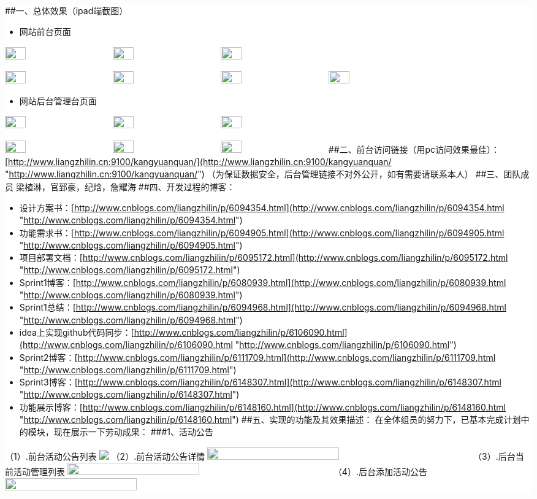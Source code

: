 ﻿##一、总体效果（ipad端截图）
* 网站前台页面
 
<img src="http://images2015.cnblogs.com/blog/809501/201612/809501-20161211020653397-1674138248.png" width="20%" height="20%" /> <img src="http://images2015.cnblogs.com/blog/809501/201612/809501-20161211020750507-1449333066.png" width="20%" height="20%" /> <img src="http://images2015.cnblogs.com/blog/809501/201612/809501-20161211020830413-1662996316.png" width="20%" height="20%" />
 
<img src="http://images2015.cnblogs.com/blog/809501/201612/809501-20161211020847335-257024330.png" width="20%" height="20%" /> <img src="http://images2015.cnblogs.com/blog/809501/201612/809501-20161211022621882-1967515535.png" width="20%" height="20%" /> <img src="http://images2015.cnblogs.com/blog/809501/201612/809501-20161211022539944-1008595699.png" width="20%" height="22%" /> 
 <img src="http://images2015.cnblogs.com/blog/809501/201612/809501-20161211020858288-487363864.png" width="20%" height="23%" />




* 网站后台管理台页面

<img src="http://images2015.cnblogs.com/blog/809501/201612/809501-20161211075106226-58989407.png" width="20%" height="20%" /> <img src="http://images2015.cnblogs.com/blog/809501/201612/809501-20161211075117522-2115417669.png" width="20%" height="20%" /> <img src="http://images2015.cnblogs.com/blog/809501/201612/809501-20161211075134585-82345967.png" width="20%" height="20%" /> 

<img src="http://images2015.cnblogs.com/blog/809501/201612/809501-20161211075141991-579416790.png" width="20%" height="20%" /> <img src="http://images2015.cnblogs.com/blog/809501/201612/809501-20161211075149397-1559216551.png" width="20%" height="20%" /> <img src="http://images2015.cnblogs.com/blog/809501/201612/809501-20161211075155069-2031367371.png" width="20%" height="20%" /> 
##二、前台访问链接（用pc访问效果最佳）：[http://www.liangzhilin.cn:9100/kangyuanquan/](http://www.liangzhilin.cn:9100/kangyuanquan/ "http://www.liangzhilin.cn:9100/kangyuanquan/") 
（为保证数据安全，后台管理链接不对外公开，如有需要请联系本人）
##三、团队成员
    梁植淋，官郅豪，纪焓，詹耀海
##四、开发过程的博客：
* 设计方案书：[http://www.cnblogs.com/liangzhilin/p/6094354.html](http://www.cnblogs.com/liangzhilin/p/6094354.html "http://www.cnblogs.com/liangzhilin/p/6094354.html") 
* 功能需求书：[http://www.cnblogs.com/liangzhilin/p/6094905.html](http://www.cnblogs.com/liangzhilin/p/6094905.html "http://www.cnblogs.com/liangzhilin/p/6094905.html") 
* 项目部署文档：[http://www.cnblogs.com/liangzhilin/p/6095172.html](http://www.cnblogs.com/liangzhilin/p/6095172.html "http://www.cnblogs.com/liangzhilin/p/6095172.html") 
* Sprint1博客：[http://www.cnblogs.com/liangzhilin/p/6080939.html](http://www.cnblogs.com/liangzhilin/p/6080939.html "http://www.cnblogs.com/liangzhilin/p/6080939.html") 
* Sprint1总结：[http://www.cnblogs.com/liangzhilin/p/6094968.html](http://www.cnblogs.com/liangzhilin/p/6094968.html "http://www.cnblogs.com/liangzhilin/p/6094968.html") 
* idea上实现github代码同步：[http://www.cnblogs.com/liangzhilin/p/6106090.html](http://www.cnblogs.com/liangzhilin/p/6106090.html "http://www.cnblogs.com/liangzhilin/p/6106090.html") 
* Sprint2博客：[http://www.cnblogs.com/liangzhilin/p/6111709.html](http://www.cnblogs.com/liangzhilin/p/6111709.html "http://www.cnblogs.com/liangzhilin/p/6111709.html") 
* Sprint3博客：[http://www.cnblogs.com/liangzhilin/p/6148307.html](http://www.cnblogs.com/liangzhilin/p/6148307.html "http://www.cnblogs.com/liangzhilin/p/6148307.html") 
* 功能展示博客：[http://www.cnblogs.com/liangzhilin/p/6148160.html](http://www.cnblogs.com/liangzhilin/p/6148160.html "http://www.cnblogs.com/liangzhilin/p/6148160.html") 
##五、实现的功能及其效果描述：
    在全体组员的努力下，已基本完成计划中的模块，现在展示一下劳动成果：
###1、活动公告

（1）.前台活动公告列表
         ![](http://images2015.cnblogs.com/blog/809501/201612/809501-20161211014807085-2098263469.png)
（2）.前台活动公告详情
        <img src="http://images2015.cnblogs.com/blog/809501/201612/809501-20161209083919272-2057072635.png" width="50%" height="50%" />
（3）.后台当前活动管理列表
        <img src="http://images2015.cnblogs.com/blog/809501/201612/809501-20161209084123663-663598034.png" width="50%" height="50%" />
（4）.后台添加活动公告
        <img src="http://images2015.cnblogs.com/blog/809501/201612/809501-20161209084206007-703297713.png" width="50%" height="50%" />
